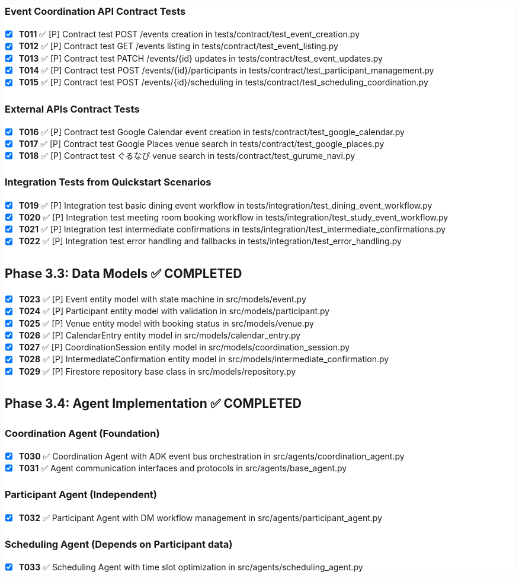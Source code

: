 ### Event Coordination API Contract Tests
- [x] **T011** ✅ [P] Contract test POST /events creation in tests/contract/test_event_creation.py
- [x] **T012** ✅ [P] Contract test GET /events listing in tests/contract/test_event_listing.py
- [x] **T013** ✅ [P] Contract test PATCH /events/{id} updates in tests/contract/test_event_updates.py
- [x] **T014** ✅ [P] Contract test POST /events/{id}/participants in tests/contract/test_participant_management.py
- [x] **T015** ✅ [P] Contract test POST /events/{id}/scheduling in tests/contract/test_scheduling_coordination.py

### External APIs Contract Tests
- [x] **T016** ✅ [P] Contract test Google Calendar event creation in tests/contract/test_google_calendar.py
- [x] **T017** ✅ [P] Contract test Google Places venue search in tests/contract/test_google_places.py
- [x] **T018** ✅ [P] Contract test ぐるなび venue search in tests/contract/test_gurume_navi.py

### Integration Tests from Quickstart Scenarios
- [x] **T019** ✅ [P] Integration test basic dining event workflow in tests/integration/test_dining_event_workflow.py
- [x] **T020** ✅ [P] Integration test meeting room booking workflow in tests/integration/test_study_event_workflow.py
- [x] **T021** ✅ [P] Integration test intermediate confirmations in tests/integration/test_intermediate_confirmations.py
- [x] **T022** ✅ [P] Integration test error handling and fallbacks in tests/integration/test_error_handling.py

## Phase 3.3: Data Models ✅ COMPLETED

- [x] **T023** ✅ [P] Event entity model with state machine in src/models/event.py
- [x] **T024** ✅ [P] Participant entity model with validation in src/models/participant.py
- [x] **T025** ✅ [P] Venue entity model with booking status in src/models/venue.py
- [x] **T026** ✅ [P] CalendarEntry entity model in src/models/calendar_entry.py
- [x] **T027** ✅ [P] CoordinationSession entity model in src/models/coordination_session.py
- [x] **T028** ✅ [P] IntermediateConfirmation entity model in src/models/intermediate_confirmation.py
- [x] **T029** ✅ [P] Firestore repository base class in src/models/repository.py

## Phase 3.4: Agent Implementation ✅ COMPLETED

### Coordination Agent (Foundation)
- [x] **T030** ✅ Coordination Agent with ADK event bus orchestration in src/agents/coordination_agent.py
- [x] **T031** ✅ Agent communication interfaces and protocols in src/agents/base_agent.py

### Participant Agent (Independent)
- [x] **T032** ✅ Participant Agent with DM workflow management in src/agents/participant_agent.py

### Scheduling Agent (Depends on Participant data)
- [x] **T033** ✅ Scheduling Agent with time slot optimization in src/agents/scheduling_agent.py
